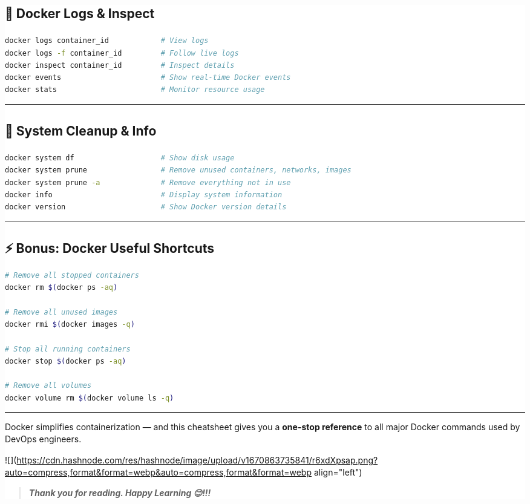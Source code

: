 
## 🧾 Docker Logs & Inspect

```bash
docker logs container_id            # View logs
docker logs -f container_id         # Follow live logs
docker inspect container_id         # Inspect details
docker events                       # Show real-time Docker events
docker stats                        # Monitor resource usage
```

---

## 🧹 System Cleanup & Info

```bash
docker system df                    # Show disk usage
docker system prune                 # Remove unused containers, networks, images
docker system prune -a              # Remove everything not in use
docker info                         # Display system information
docker version                      # Show Docker version details
```

---

## ⚡ Bonus: Docker Useful Shortcuts

```bash
# Remove all stopped containers
docker rm $(docker ps -aq)

# Remove all unused images
docker rmi $(docker images -q)

# Stop all running containers
docker stop $(docker ps -aq)

# Remove all volumes
docker volume rm $(docker volume ls -q)
```

---

Docker simplifies containerization — and this cheatsheet gives you a **one-stop reference** to all major Docker commands used by DevOps engineers.

![](https://cdn.hashnode.com/res/hashnode/image/upload/v1670863735841/r6xdXpsap.png?auto=compress,format&format=webp&auto=compress,format&format=webp align="left")

> ***Thank you for reading. Happy Learning 😊!!!***